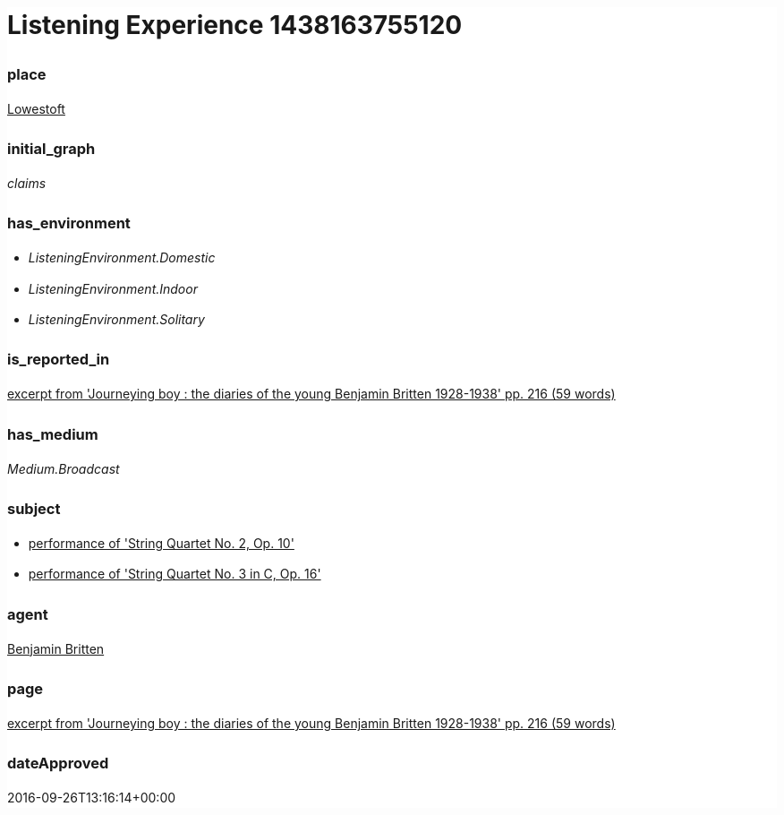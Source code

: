 # Listening Experience 1438163755120

### place


[Lowestoft](#Lowestoft)

### initial_graph


*claims*

### has_environment

 - *ListeningEnvironment.Domestic*

 - *ListeningEnvironment.Indoor*

 - *ListeningEnvironment.Solitary*

### is_reported_in


[excerpt from 'Journeying boy : the diaries of the young Benjamin Britten 1928-1938' pp. 216 (59 words)](#excerpt-from-'Journeying-boy-the-diaries-of-the-young-Benjamin-Britten-1928-1938'-pp.-216-(59-words))

### has_medium


*Medium.Broadcast*

### subject

 - [performance of 'String Quartet No. 2, Op. 10'](#performance-of-'String-Quartet-No.-2-Op.-10')

 - [performance of 'String Quartet No. 3 in C, Op. 16'](#performance-of-'String-Quartet-No.-3-in-C-Op.-16')

### agent


[Benjamin Britten](#Benjamin-Britten)

### page


[excerpt from 'Journeying boy : the diaries of the young Benjamin Britten 1928-1938' pp. 216 (59 words)](#excerpt-from-'Journeying-boy-the-diaries-of-the-young-Benjamin-Britten-1928-1938'-pp.-216-(59-words))

### dateApproved


2016-09-26T13:16:14+00:00
